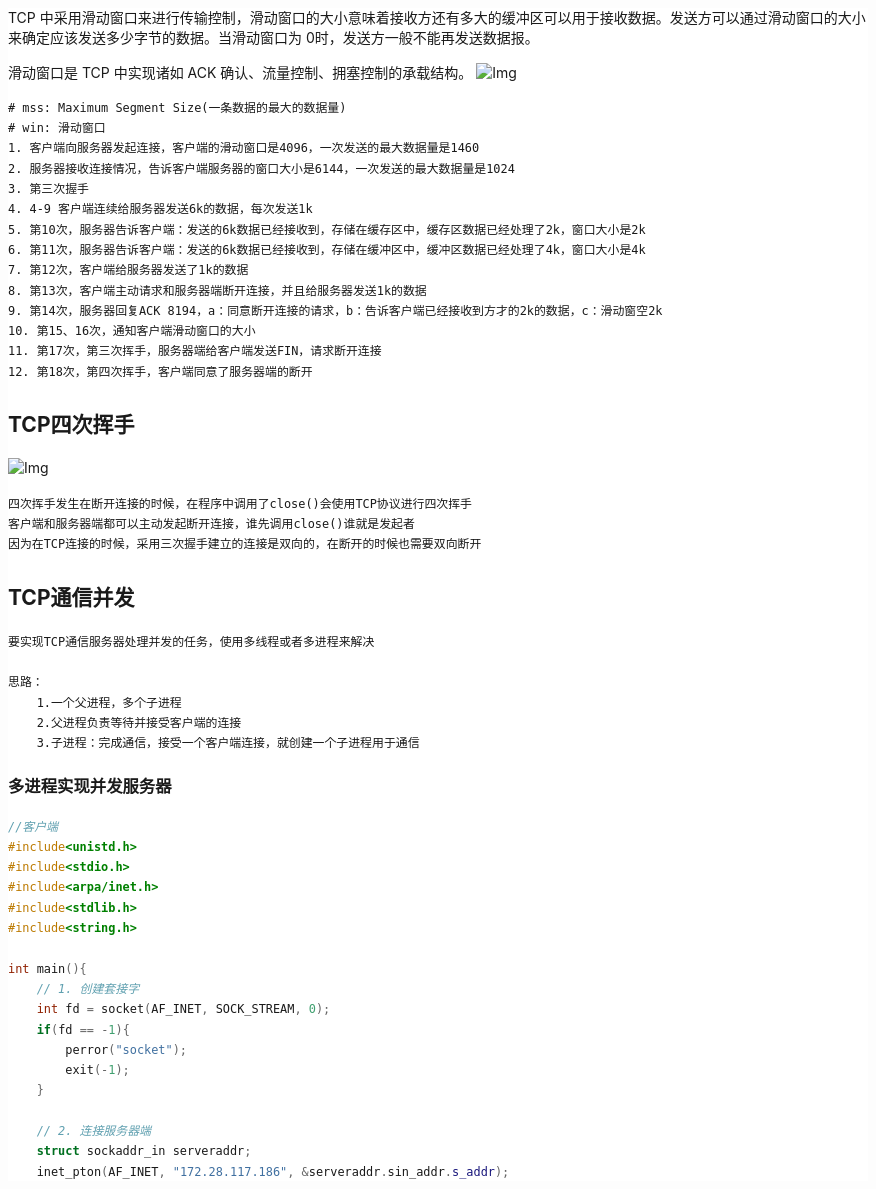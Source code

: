 TCP 中采用滑动窗口来进行传输控制，滑动窗口的大小意味着接收方还有多大的缓冲区可以用于接收数据。发送方可以通过滑动窗口的大小来确定应该发送多少字节的数据。当滑动窗口为 0时，发送方一般不能再发送数据报。

滑动窗口是 TCP 中实现诸如 ACK 确认、流量控制、拥塞控制的承载结构。
![Img](https://cdn.jsdelivr.net/gh/zhangyufeng0123/ImageHosting/img/yank-note-picgo-img-20230514190115.png)

```
# mss: Maximum Segment Size(一条数据的最大的数据量)
# win: 滑动窗口
1. 客户端向服务器发起连接，客户端的滑动窗口是4096，一次发送的最大数据量是1460
2. 服务器接收连接情况，告诉客户端服务器的窗口大小是6144，一次发送的最大数据量是1024
3. 第三次握手
4. 4-9 客户端连续给服务器发送6k的数据，每次发送1k
5. 第10次，服务器告诉客户端：发送的6k数据已经接收到，存储在缓存区中，缓存区数据已经处理了2k，窗口大小是2k
6. 第11次，服务器告诉客户端：发送的6k数据已经接收到，存储在缓冲区中，缓冲区数据已经处理了4k，窗口大小是4k
7. 第12次，客户端给服务器发送了1k的数据
8. 第13次，客户端主动请求和服务器端断开连接，并且给服务器发送1k的数据
9. 第14次，服务器回复ACK 8194，a：同意断开连接的请求，b：告诉客户端已经接收到方才的2k的数据，c：滑动窗空2k
10. 第15、16次，通知客户端滑动窗口的大小
11. 第17次，第三次挥手，服务器端给客户端发送FIN，请求断开连接
12. 第18次，第四次挥手，客户端同意了服务器端的断开
```

## TCP四次挥手

![Img](https://cdn.jsdelivr.net/gh/zhangyufeng0123/ImageHosting/img/yank-note-picgo-img-20230514194417.png)

```
四次挥手发生在断开连接的时候，在程序中调用了close()会使用TCP协议进行四次挥手
客户端和服务器端都可以主动发起断开连接，谁先调用close()谁就是发起者
因为在TCP连接的时候，采用三次握手建立的连接是双向的，在断开的时候也需要双向断开
```

## TCP通信并发
```
要实现TCP通信服务器处理并发的任务，使用多线程或者多进程来解决

思路：
    1.一个父进程，多个子进程
    2.父进程负责等待并接受客户端的连接
    3.子进程：完成通信，接受一个客户端连接，就创建一个子进程用于通信
```

### 多进程实现并发服务器

```cpp
//客户端
#include<unistd.h>
#include<stdio.h>
#include<arpa/inet.h>
#include<stdlib.h>
#include<string.h>

int main(){
    // 1. 创建套接字
    int fd = socket(AF_INET, SOCK_STREAM, 0);
    if(fd == -1){
        perror("socket");
        exit(-1);
    }

    // 2. 连接服务器端
    struct sockaddr_in serveraddr;
    inet_pton(AF_INET, "172.28.117.186", &serveraddr.sin_addr.s_addr);
```